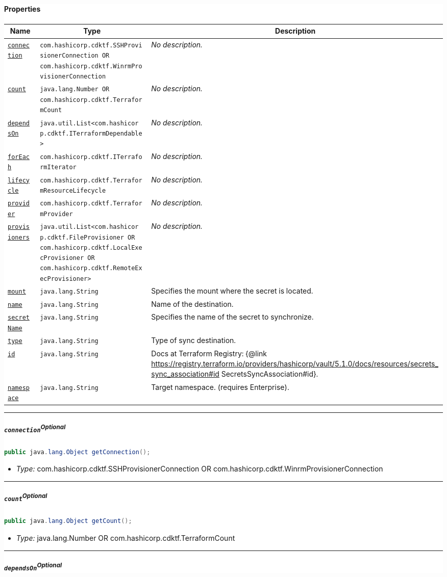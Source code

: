 #### Properties <a name="Properties" id="Properties"></a>

| **Name** | **Type** | **Description** |
| --- | --- | --- |
| <code><a href="#@cdktf/provider-vault.secretsSyncAssociation.SecretsSyncAssociationConfig.property.connection">connection</a></code> | <code>com.hashicorp.cdktf.SSHProvisionerConnection OR com.hashicorp.cdktf.WinrmProvisionerConnection</code> | *No description.* |
| <code><a href="#@cdktf/provider-vault.secretsSyncAssociation.SecretsSyncAssociationConfig.property.count">count</a></code> | <code>java.lang.Number OR com.hashicorp.cdktf.TerraformCount</code> | *No description.* |
| <code><a href="#@cdktf/provider-vault.secretsSyncAssociation.SecretsSyncAssociationConfig.property.dependsOn">dependsOn</a></code> | <code>java.util.List<com.hashicorp.cdktf.ITerraformDependable></code> | *No description.* |
| <code><a href="#@cdktf/provider-vault.secretsSyncAssociation.SecretsSyncAssociationConfig.property.forEach">forEach</a></code> | <code>com.hashicorp.cdktf.ITerraformIterator</code> | *No description.* |
| <code><a href="#@cdktf/provider-vault.secretsSyncAssociation.SecretsSyncAssociationConfig.property.lifecycle">lifecycle</a></code> | <code>com.hashicorp.cdktf.TerraformResourceLifecycle</code> | *No description.* |
| <code><a href="#@cdktf/provider-vault.secretsSyncAssociation.SecretsSyncAssociationConfig.property.provider">provider</a></code> | <code>com.hashicorp.cdktf.TerraformProvider</code> | *No description.* |
| <code><a href="#@cdktf/provider-vault.secretsSyncAssociation.SecretsSyncAssociationConfig.property.provisioners">provisioners</a></code> | <code>java.util.List<com.hashicorp.cdktf.FileProvisioner OR com.hashicorp.cdktf.LocalExecProvisioner OR com.hashicorp.cdktf.RemoteExecProvisioner></code> | *No description.* |
| <code><a href="#@cdktf/provider-vault.secretsSyncAssociation.SecretsSyncAssociationConfig.property.mount">mount</a></code> | <code>java.lang.String</code> | Specifies the mount where the secret is located. |
| <code><a href="#@cdktf/provider-vault.secretsSyncAssociation.SecretsSyncAssociationConfig.property.name">name</a></code> | <code>java.lang.String</code> | Name of the destination. |
| <code><a href="#@cdktf/provider-vault.secretsSyncAssociation.SecretsSyncAssociationConfig.property.secretName">secretName</a></code> | <code>java.lang.String</code> | Specifies the name of the secret to synchronize. |
| <code><a href="#@cdktf/provider-vault.secretsSyncAssociation.SecretsSyncAssociationConfig.property.type">type</a></code> | <code>java.lang.String</code> | Type of sync destination. |
| <code><a href="#@cdktf/provider-vault.secretsSyncAssociation.SecretsSyncAssociationConfig.property.id">id</a></code> | <code>java.lang.String</code> | Docs at Terraform Registry: {@link https://registry.terraform.io/providers/hashicorp/vault/5.1.0/docs/resources/secrets_sync_association#id SecretsSyncAssociation#id}. |
| <code><a href="#@cdktf/provider-vault.secretsSyncAssociation.SecretsSyncAssociationConfig.property.namespace">namespace</a></code> | <code>java.lang.String</code> | Target namespace. (requires Enterprise). |

---

##### `connection`<sup>Optional</sup> <a name="connection" id="@cdktf/provider-vault.secretsSyncAssociation.SecretsSyncAssociationConfig.property.connection"></a>

```java
public java.lang.Object getConnection();
```

- *Type:* com.hashicorp.cdktf.SSHProvisionerConnection OR com.hashicorp.cdktf.WinrmProvisionerConnection

---

##### `count`<sup>Optional</sup> <a name="count" id="@cdktf/provider-vault.secretsSyncAssociation.SecretsSyncAssociationConfig.property.count"></a>

```java
public java.lang.Object getCount();
```

- *Type:* java.lang.Number OR com.hashicorp.cdktf.TerraformCount

---

##### `dependsOn`<sup>Optional</sup> <a name="dependsOn" id="@cdktf/provider-vault.secretsSyncAssociation.SecretsSyncAssociationConfig.property.dependsOn"></a>
